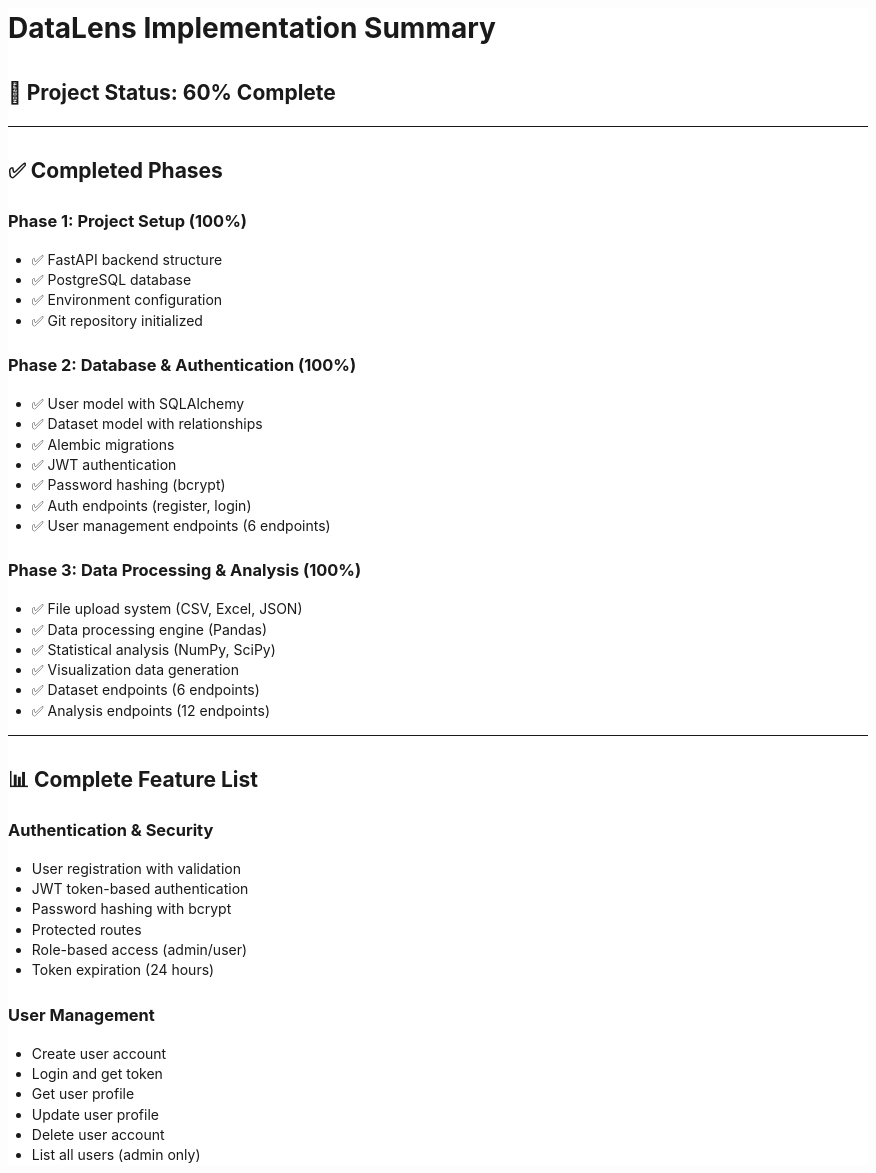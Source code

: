 # DataLens Implementation Summary

## 🎯 Project Status: 60% Complete

---

## ✅ Completed Phases

### **Phase 1: Project Setup** (100%)
- ✅ FastAPI backend structure
- ✅ PostgreSQL database
- ✅ Environment configuration
- ✅ Git repository initialized

### **Phase 2: Database & Authentication** (100%)
- ✅ User model with SQLAlchemy
- ✅ Dataset model with relationships
- ✅ Alembic migrations
- ✅ JWT authentication
- ✅ Password hashing (bcrypt)
- ✅ Auth endpoints (register, login)
- ✅ User management endpoints (6 endpoints)

### **Phase 3: Data Processing & Analysis** (100%)
- ✅ File upload system (CSV, Excel, JSON)
- ✅ Data processing engine (Pandas)
- ✅ Statistical analysis (NumPy, SciPy)
- ✅ Visualization data generation
- ✅ Dataset endpoints (6 endpoints)
- ✅ Analysis endpoints (12 endpoints)

---

## 📊 Complete Feature List

### **Authentication & Security**
- User registration with validation
- JWT token-based authentication
- Password hashing with bcrypt
- Protected routes
- Role-based access (admin/user)
- Token expiration (24 hours)

### **User Management**
- Create user account
- Login and get token
- Get user profile
- Update user profile
- Delete user account
- List all users (admin only)
